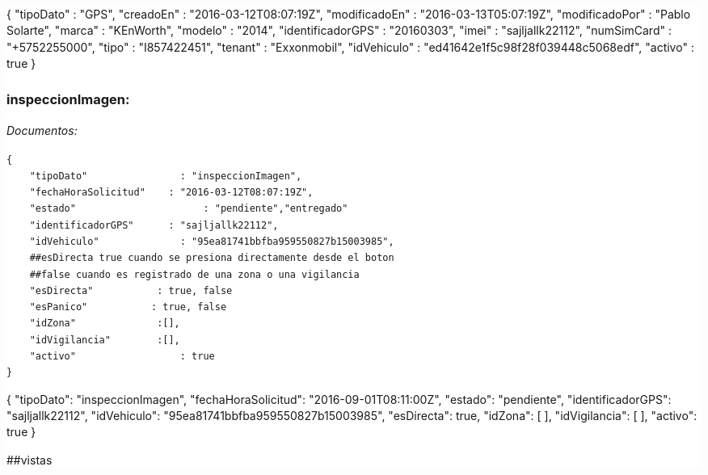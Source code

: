 
{
    "tipoDato"        : "GPS",
    "creadoEn"        : "2016-03-12T08:07:19Z",
    "modificadoEn"    : "2016-03-13T05:07:19Z",
    "modificadoPor"   : "Pablo Solarte",
    "marca"       : "KEnWorth",
    "modelo"      : "2014",
    "identificadorGPS"  : "20160303",
    "imei"          : "sajljallk22112",
    "numSimCard"    : "+5752255000",
    "tipo"        : "I857422451",
    "tenant"      : "Exxonmobil",
    "idVehiculo"      : "ed41642e1f5c98f28f039448c5068edf",
    "activo"          : true
}

### inspeccionImagen:

*Documentos:*
```
{
    "tipoDato"      		  : "inspeccionImagen",
    "fechaHoraSolicitud"	: "2016-03-12T08:07:19Z",
    "estado"				      : "pendiente","entregado"
    "identificadorGPS"		: "sajljallk22112",
    "idVehiculo"    		  : "95ea81741bbfba959550827b15003985",
    ##esDirecta true cuando se presiona directamente desde el boton
    ##false cuando es registrado de una zona o una vigilancia
    "esDirecta"           : true, false
    "esPanico"           : true, false      
    "idZona"              :[],
    "idVigilancia"        :[],
    "activo"        		  : true
}
```

{
   "tipoDato": "inspeccionImagen",
   "fechaHoraSolicitud": "2016-09-01T08:11:00Z",
   "estado": "pendiente",
   "identificadorGPS": "sajljallk22112",
   "idVehiculo": "95ea81741bbfba959550827b15003985",
   "esDirecta": true,
   "idZona": [
   ],
   "idVigilancia": [
   ],
   "activo": true
}


##vistas
